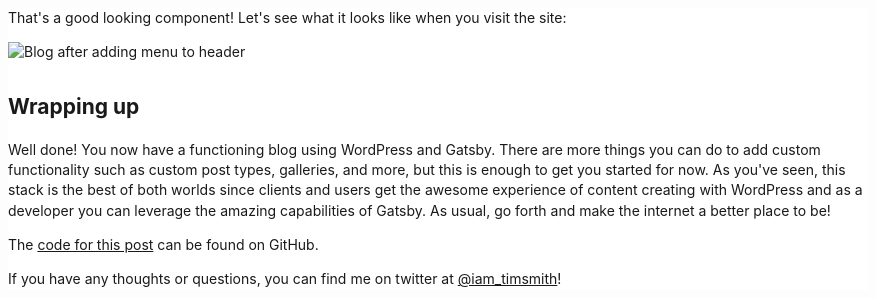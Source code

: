 That's a good looking component! Let's see what it looks like when you visit the site:

![Blog after adding menu to header](images/gatsby7.png)

## Wrapping up

Well done! You now have a functioning blog using WordPress and Gatsby. There are more things you can do to add custom functionality such as custom post types, galleries, and more, but this is enough to get you started for now. As you've seen, this stack is the best of both worlds since clients and users get the awesome experience of content creating with WordPress and as a developer you can leverage the amazing capabilities of Gatsby. As usual, go forth and make the internet a better place to be!

The [code for this post](https://github.com/iamtimsmith/building-a-blog-with-wordpress-and-gatsby) can be found on GitHub.

If you have any thoughts or questions, you can find me on twitter at [@iam_timsmith](https://twitter.com/iam_timsmith)!
